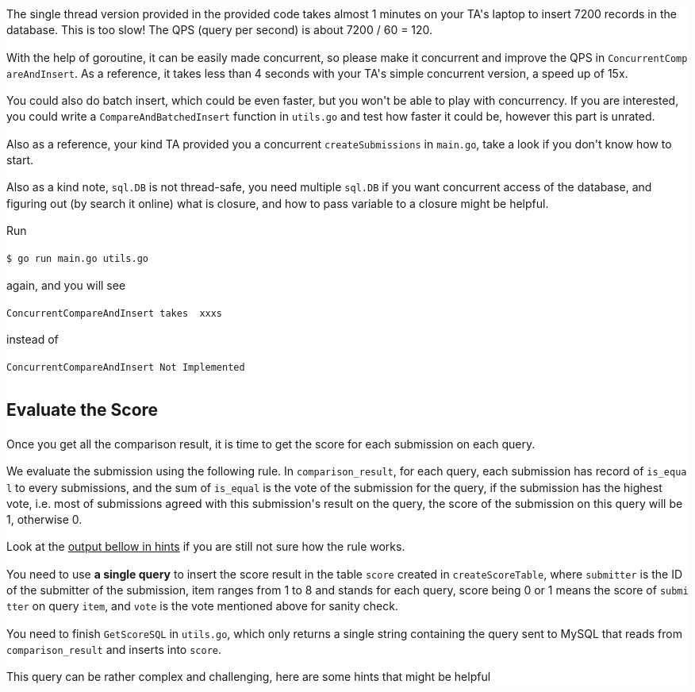 The single thread version provided in the provided code takes almost 1 minutes on your TA's laptop to insert 7200
records in the database. This is too slow! The QPS (query per second) is about 7200 / 60 = 120.

With the help of goroutine, it can be easily made concurrent, so please make it concurrent and improve the QPS in `ConcurrentCompareAndInsert`. As a reference, it takes less than 4 seconds with your TA's simple concurrent version, a speed up of 15x.

You could also do batch insert, which could be even faster, but you won't be able to play with concurrency. If you are interested, you could write a `CompareAndBatchedInsert` function in `utils.go` and test how faster it could be, however this part is unrated.

Also as a reference, your kind TA provided you a concurrent `createSubmissions` in `main.go`, take a look if you don't know how to start.

Also as a kind note, `sql.DB` is not thread-safe, you need multiple `sql.DB` if you want concurrent access of the database, and figuring out (by search it online) what is closure, and how to pass variable to a closure might be helpful.

Run

```bash
$ go run main.go utils.go
```

again, and you will see

```text
ConcurrentCompareAndInsert takes  xxxs
```

instead of

```text
ConcurrentCompareAndInsert Not Implemented
```

## Evaluate the Score

Once you get all the comparison result, it is time to get the score for each submission on each query.

We evaluate the submission using the following rule. In `comparison_result`, for each query, each
submission has record of `is_equal` to every submissions, and the sum of `is_equal` is the vote of
the submission for the query, if the submission has the highest vote, i.e. most of submissions agreed with this submission's result on the query, the score of the submission on this query will be 1, otherwise 0.

Look at the [output bellow in hints](#hints) if you are still not sure how the rule works.

You need to use **a single query** to insert the score result in the table `score` created in `createScoreTable`, where `submitter` is the ID of the submitter of the submission, item ranges from 1 to 8 and stands for each query, score being 0 or 1 means the score of `submitter` on query `item`, and `vote` is the vote mentioned above for sanity check.

You need to finish `GetScoreSQL` in `utils.go`, which only returns a single string containing the query sent to MySQL that reads from `comparison_result` and inserts into `score`.

This query can be rather complex and challenging, here are some hints that might be helpful
